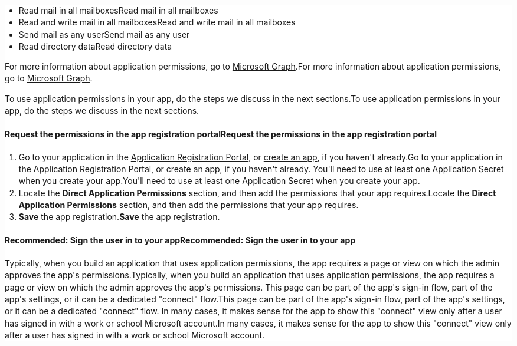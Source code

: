 * <span data-ttu-id="ae280-139">Read mail in all mailboxes</span><span class="sxs-lookup"><span data-stu-id="ae280-139">Read mail in all mailboxes</span></span>
* <span data-ttu-id="ae280-140">Read and write mail in all mailboxes</span><span class="sxs-lookup"><span data-stu-id="ae280-140">Read and write mail in all mailboxes</span></span>
* <span data-ttu-id="ae280-141">Send mail as any user</span><span class="sxs-lookup"><span data-stu-id="ae280-141">Send mail as any user</span></span>
* <span data-ttu-id="ae280-142">Read directory data</span><span class="sxs-lookup"><span data-stu-id="ae280-142">Read directory data</span></span>

<span data-ttu-id="ae280-143">For more information about application permissions, go to [Microsoft Graph](https://graph.microsoft.io).</span><span class="sxs-lookup"><span data-stu-id="ae280-143">For more information about application permissions, go to [Microsoft Graph](https://graph.microsoft.io).</span></span>

<span data-ttu-id="ae280-144">To use application permissions in your app, do the steps we discuss in the next sections.</span><span class="sxs-lookup"><span data-stu-id="ae280-144">To use application permissions in your app, do the steps we discuss in the next sections.</span></span>

#### <a name="request-the-permissions-in-the-app-registration-portal"></a><span data-ttu-id="ae280-145">Request the permissions in the app registration portal</span><span class="sxs-lookup"><span data-stu-id="ae280-145">Request the permissions in the app registration portal</span></span>
1. <span data-ttu-id="ae280-146">Go to your application in the [Application Registration Portal](https://apps.dev.microsoft.com/?referrer=https://azure.microsoft.com/documentation/articles&deeplink=/appList), or [create an app](active-directory-v2-app-registration.md), if you haven't already.</span><span class="sxs-lookup"><span data-stu-id="ae280-146">Go to your application in the [Application Registration Portal](https://apps.dev.microsoft.com/?referrer=https://azure.microsoft.com/documentation/articles&deeplink=/appList), or [create an app](active-directory-v2-app-registration.md), if you haven't already.</span></span> <span data-ttu-id="ae280-147">You'll need to use at least one Application Secret when you create your app.</span><span class="sxs-lookup"><span data-stu-id="ae280-147">You'll need to use at least one Application Secret when you create your app.</span></span>
2. <span data-ttu-id="ae280-148">Locate the **Direct Application Permissions** section, and then add the permissions that your app requires.</span><span class="sxs-lookup"><span data-stu-id="ae280-148">Locate the **Direct Application Permissions** section, and then add the permissions that your app requires.</span></span>
3. <span data-ttu-id="ae280-149">**Save** the app registration.</span><span class="sxs-lookup"><span data-stu-id="ae280-149">**Save** the app registration.</span></span>

#### <a name="recommended-sign-the-user-in-to-your-app"></a><span data-ttu-id="ae280-150">Recommended: Sign the user in to your app</span><span class="sxs-lookup"><span data-stu-id="ae280-150">Recommended: Sign the user in to your app</span></span>
<span data-ttu-id="ae280-151">Typically, when you build an application that uses application permissions, the app requires a page or view on which the admin approves the app's permissions.</span><span class="sxs-lookup"><span data-stu-id="ae280-151">Typically, when you build an application that uses application permissions, the app requires a page or view on which the admin approves the app's permissions.</span></span> <span data-ttu-id="ae280-152">This page can be part of the app's sign-in flow, part of the app's settings, or it can be a dedicated "connect" flow.</span><span class="sxs-lookup"><span data-stu-id="ae280-152">This page can be part of the app's sign-in flow, part of the app's settings, or it can be a dedicated "connect" flow.</span></span> <span data-ttu-id="ae280-153">In many cases, it makes sense for the app to show this "connect" view only after a user has signed in with a work or school Microsoft account.</span><span class="sxs-lookup"><span data-stu-id="ae280-153">In many cases, it makes sense for the app to show this "connect" view only after a user has signed in with a work or school Microsoft account.</span></span>
